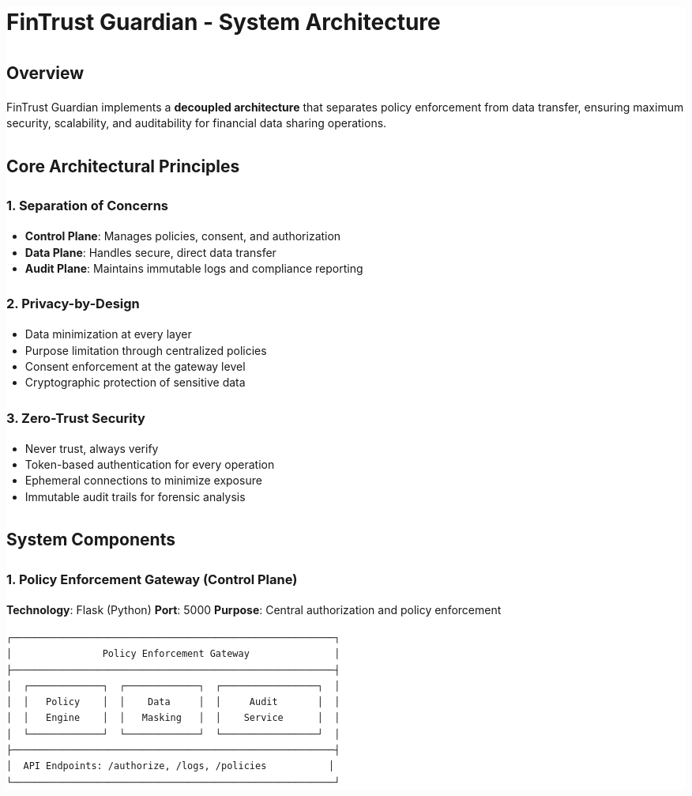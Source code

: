 # FinTrust Guardian - System Architecture

## Overview

FinTrust Guardian implements a **decoupled architecture** that separates policy enforcement from data transfer, ensuring maximum security, scalability, and auditability for financial data sharing operations.

## Core Architectural Principles

### 1. Separation of Concerns

- **Control Plane**: Manages policies, consent, and authorization
- **Data Plane**: Handles secure, direct data transfer
- **Audit Plane**: Maintains immutable logs and compliance reporting

### 2. Privacy-by-Design

- Data minimization at every layer
- Purpose limitation through centralized policies
- Consent enforcement at the gateway level
- Cryptographic protection of sensitive data

### 3. Zero-Trust Security

- Never trust, always verify
- Token-based authentication for every operation
- Ephemeral connections to minimize exposure
- Immutable audit trails for forensic analysis

## System Components

### 1. Policy Enforcement Gateway (Control Plane)

**Technology**: Flask (Python)
**Port**: 5000
**Purpose**: Central authorization and policy enforcement

```
┌─────────────────────────────────────────────────────────┐
│                Policy Enforcement Gateway               │
├─────────────────────────────────────────────────────────┤
│  ┌─────────────┐  ┌─────────────┐  ┌─────────────────┐  │
│  │   Policy    │  │    Data     │  │     Audit       │  │
│  │   Engine    │  │   Masking   │  │    Service      │  │
│  └─────────────┘  └─────────────┘  └─────────────────┘  │
├─────────────────────────────────────────────────────────┤
│  API Endpoints: /authorize, /logs, /policies           │
└─────────────────────────────────────────────────────────┘
```
